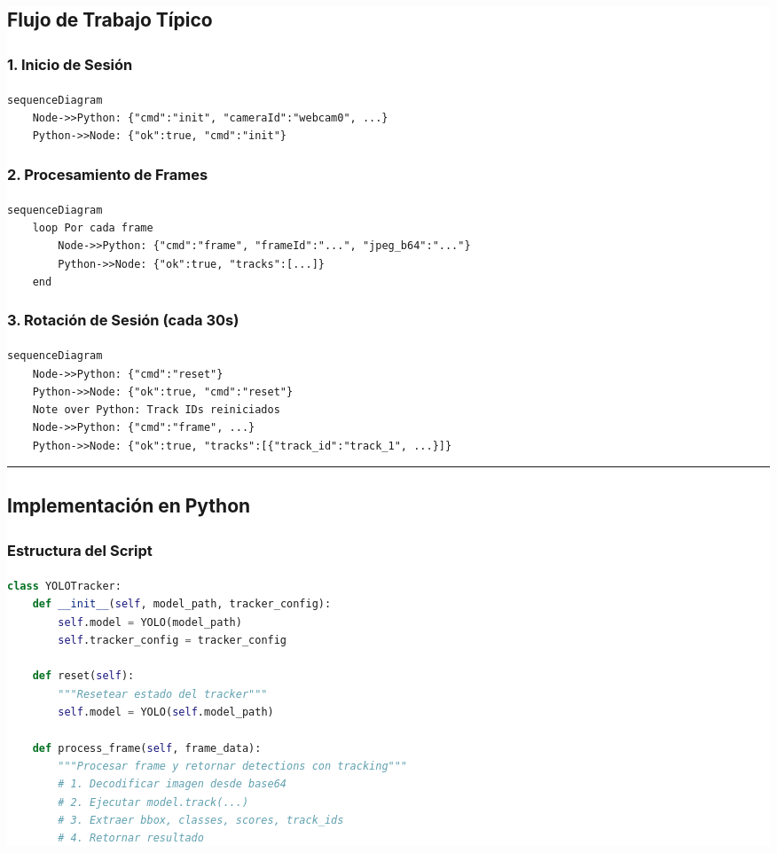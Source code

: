 
## Flujo de Trabajo Típico

### 1. Inicio de Sesión

```mermaid
sequenceDiagram
    Node->>Python: {"cmd":"init", "cameraId":"webcam0", ...}
    Python->>Node: {"ok":true, "cmd":"init"}
```

### 2. Procesamiento de Frames

```mermaid
sequenceDiagram
    loop Por cada frame
        Node->>Python: {"cmd":"frame", "frameId":"...", "jpeg_b64":"..."}
        Python->>Node: {"ok":true, "tracks":[...]}
    end
```

### 3. Rotación de Sesión (cada 30s)

```mermaid
sequenceDiagram
    Node->>Python: {"cmd":"reset"}
    Python->>Node: {"ok":true, "cmd":"reset"}
    Note over Python: Track IDs reiniciados
    Node->>Python: {"cmd":"frame", ...}
    Python->>Node: {"ok":true, "tracks":[{"track_id":"track_1", ...}]}
```

---

## Implementación en Python

### Estructura del Script

```python
class YOLOTracker:
    def __init__(self, model_path, tracker_config):
        self.model = YOLO(model_path)
        self.tracker_config = tracker_config

    def reset(self):
        """Resetear estado del tracker"""
        self.model = YOLO(self.model_path)

    def process_frame(self, frame_data):
        """Procesar frame y retornar detections con tracking"""
        # 1. Decodificar imagen desde base64
        # 2. Ejecutar model.track(...)
        # 3. Extraer bbox, classes, scores, track_ids
        # 4. Retornar resultado
```
